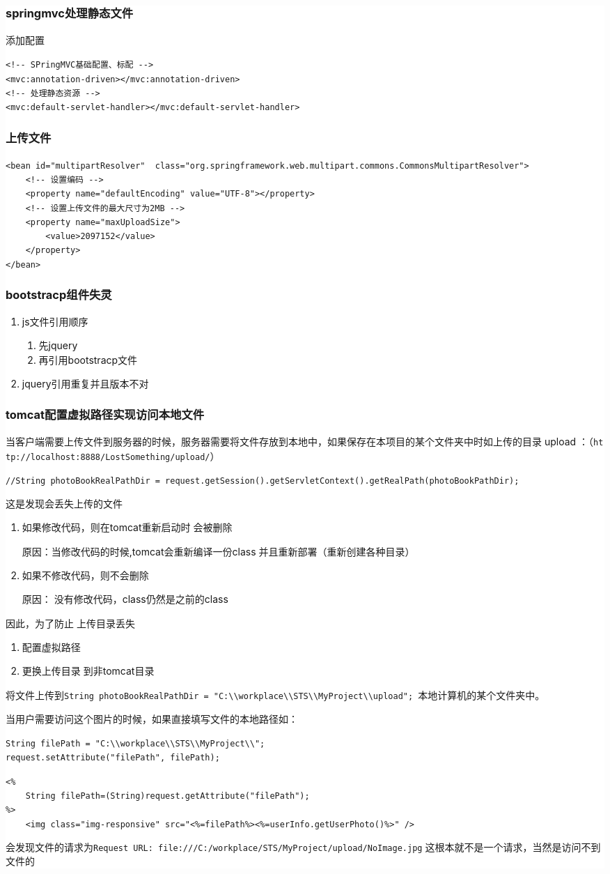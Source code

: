 ### springmvc处理静态文件

添加配置

    <!-- SPringMVC基础配置、标配 -->
    <mvc:annotation-driven></mvc:annotation-driven>
    <!-- 处理静态资源 -->
    <mvc:default-servlet-handler></mvc:default-servlet-handler>
    
### 上传文件

	<bean id="multipartResolver"  class="org.springframework.web.multipart.commons.CommonsMultipartResolver">  
        <!-- 设置编码 -->
        <property name="defaultEncoding" value="UTF-8"></property>
        <!-- 设置上传文件的最大尺寸为2MB -->  
    	<property name="maxUploadSize">  
        	<value>2097152</value>
        </property>  
	</bean> 

### bootstracp组件失灵

1. js文件引用顺序

    1. 先jquery
    2. 再引用bootstracp文件
2. jquery引用重复并且版本不对

### tomcat配置虚拟路径实现访问本地文件

当客户端需要上传文件到服务器的时候，服务器需要将文件存放到本地中，如果保存在本项目的某个文件夹中时如上传的目录  upload ：（`http://localhost:8888/LostSomething/upload/`）

    //String photoBookRealPathDir = request.getSession().getServletContext().getRealPath(photoBookPathDir);     

这是发现会丢失上传的文件

1. 如果修改代码，则在tomcat重新启动时 会被删除

    原因：当修改代码的时候,tomcat会重新编译一份class 并且重新部署（重新创建各种目录）

2. 如果不修改代码，则不会删除

    原因： 没有修改代码，class仍然是之前的class

因此，为了防止 上传目录丢失

1. 配置虚拟路径

1. 更换上传目录 到非tomcat目录

将文件上传到`String photoBookRealPathDir = "C:\\workplace\\STS\\MyProject\\upload";
`本地计算机的某个文件夹中。

当用户需要访问这个图片的时候，如果直接填写文件的本地路径如：
```
String filePath = "C:\\workplace\\STS\\MyProject\\";
request.setAttribute("filePath", filePath);
```
```
<%
    String filePath=(String)request.getAttribute("filePath");
%>
    <img class="img-responsive" src="<%=filePath%><%=userInfo.getUserPhoto()%>" />
```
会发现文件的请求为`Request URL: file:///C:/workplace/STS/MyProject/upload/NoImage.jpg`
这根本就不是一个请求，当然是访问不到文件的
